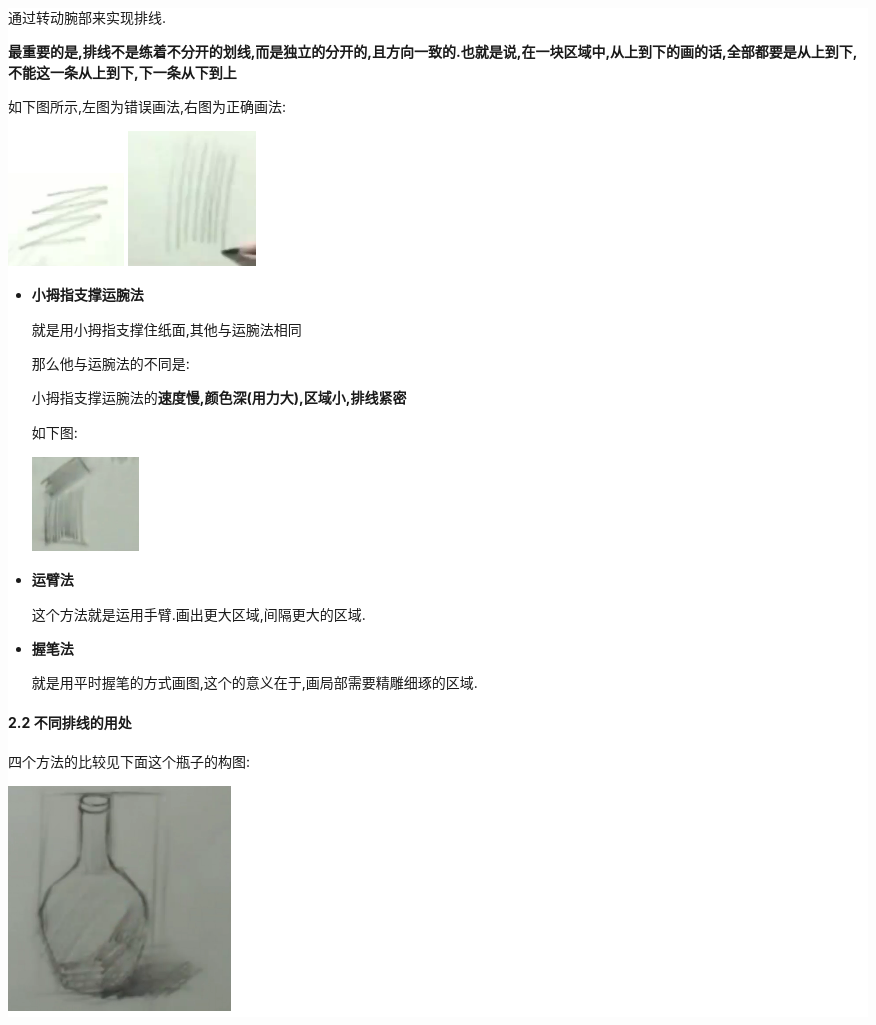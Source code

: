   通过转动腕部来实现排线.

  **最重要的是,排线不是练着不分开的划线,而是独立的分开的,且方向一致的.也就是说,在一块区域中,从上到下的画的话,全部都要是从上到下,不能这一条从上到下,下一条从下到上**

  如下图所示,左图为错误画法,右图为正确画法: 

  ![](./pictures/3.png) 		![](./pictures/4.png)

- **小拇指支撑运腕法**

  就是用小拇指支撑住纸面,其他与运腕法相同

  那么他与运腕法的不同是:

  小拇指支撑运腕法的**速度慢,颜色深(用力大),区域小,排线紧密**

  如下图:

  ![](./pictures/5.png)

- **运臂法**

  这个方法就是运用手臂.画出更大区域,间隔更大的区域.

- **握笔法**

  就是用平时握笔的方式画图,这个的意义在于,画局部需要精雕细琢的区域.



#### 2.2 不同排线的用处

四个方法的比较见下面这个瓶子的构图:

![](./pictures/6.png)
